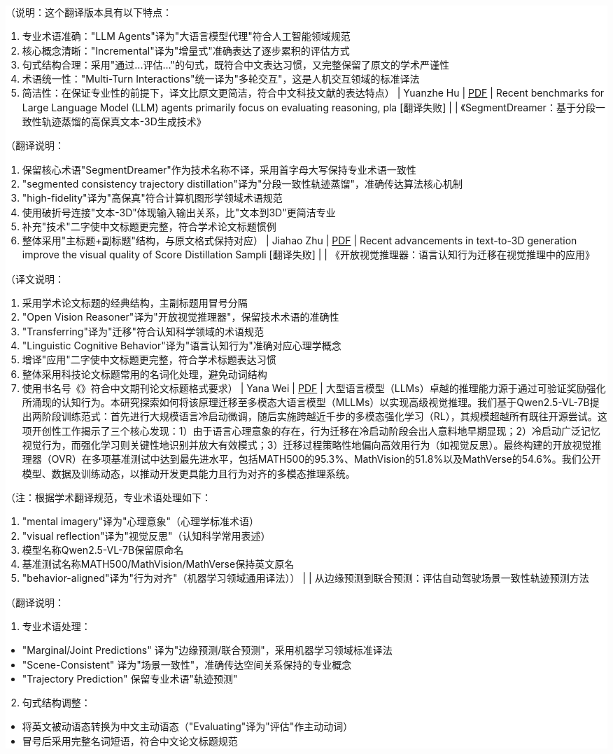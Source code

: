 （说明：这个翻译版本具有以下特点：
1. 专业术语准确："LLM Agents"译为"大语言模型代理"符合人工智能领域规范
2. 核心概念清晰："Incremental"译为"增量式"准确表达了逐步累积的评估方式
3. 句式结构合理：采用"通过...评估..."的句式，既符合中文表达习惯，又完整保留了原文的学术严谨性
4. 术语统一性："Multi-Turn Interactions"统一译为"多轮交互"，这是人机交互领域的标准译法
5. 简洁性：在保证专业性的前提下，译文比原文更简洁，符合中文科技文献的表达特点） | Yuanzhe Hu | [PDF](http://arxiv.org/pdf/2507.05257v1) | Recent benchmarks for Large Language Model (LLM) agents primarily focus on
evaluating reasoning, pla [翻译失败] |
| 《SegmentDreamer：基于分段一致性轨迹蒸馏的高保真文本-3D生成技术》

（翻译说明：
1. 保留核心术语"SegmentDreamer"作为技术名称不译，采用首字母大写保持专业术语一致性
2. "segmented consistency trajectory distillation"译为"分段一致性轨迹蒸馏"，准确传达算法核心机制
3. "high-fidelity"译为"高保真"符合计算机图形学领域术语规范
4. 使用破折号连接"文本-3D"体现输入输出关系，比"文本到3D"更简洁专业
5. 补充"技术"二字使中文标题更完整，符合学术论文标题惯例
6. 整体采用"主标题+副标题"结构，与原文格式保持对应） | Jiahao Zhu | [PDF](http://arxiv.org/pdf/2507.05256v1) | Recent advancements in text-to-3D generation improve the visual quality of
Score Distillation Sampli [翻译失败] |
| 《开放视觉推理器：语言认知行为迁移在视觉推理中的应用》

（译文说明：
1. 采用学术论文标题的经典结构，主副标题用冒号分隔
2. "Open Vision Reasoner"译为"开放视觉推理器"，保留技术术语的准确性
3. "Transferring"译为"迁移"符合认知科学领域的术语规范
4. "Linguistic Cognitive Behavior"译为"语言认知行为"准确对应心理学概念
5. 增译"应用"二字使中文标题更完整，符合学术标题表达习惯
6. 整体采用科技论文标题常用的名词化处理，避免动词结构
7. 使用书名号《》符合中文期刊论文标题格式要求） | Yana Wei | [PDF](http://arxiv.org/pdf/2507.05255v1) | 大型语言模型（LLMs）卓越的推理能力源于通过可验证奖励强化所涌现的认知行为。本研究探索如何将该原理迁移至多模态大语言模型（MLLMs）以实现高级视觉推理。我们基于Qwen2.5-VL-7B提出两阶段训练范式：首先进行大规模语言冷启动微调，随后实施跨越近千步的多模态强化学习（RL），其规模超越所有既往开源尝试。这项开创性工作揭示了三个核心发现：1）由于语言心理意象的存在，行为迁移在冷启动阶段会出人意料地早期显现；2）冷启动广泛记忆视觉行为，而强化学习则关键性地识别并放大有效模式；3）迁移过程策略性地偏向高效用行为（如视觉反思）。最终构建的开放视觉推理器（OVR）在多项基准测试中达到最先进水平，包括MATH500的95.3%、MathVision的51.8%以及MathVerse的54.6%。我们公开模型、数据及训练动态，以推动开发更具能力且行为对齐的多模态推理系统。

（注：根据学术翻译规范，专业术语处理如下：
1. "mental imagery"译为"心理意象"（心理学标准术语）
2. "visual reflection"译为"视觉反思"（认知科学常用表述）
3. 模型名称Qwen2.5-VL-7B保留原命名
4. 基准测试名称MATH500/MathVision/MathVerse保持英文原名
5. "behavior-aligned"译为"行为对齐"（机器学习领域通用译法）） |
| 从边缘预测到联合预测：评估自动驾驶场景一致性轨迹预测方法

（翻译说明：
1. 专业术语处理：
- "Marginal/Joint Predictions" 译为"边缘预测/联合预测"，采用机器学习领域标准译法
- "Scene-Consistent" 译为"场景一致性"，准确传达空间关系保持的专业概念
- "Trajectory Prediction" 保留专业术语"轨迹预测"

2. 句式结构调整：
- 将英文被动语态转换为中文主动语态（"Evaluating"译为"评估"作主动动词）
- 冒号后采用完整名词短语，符合中文论文标题规范
